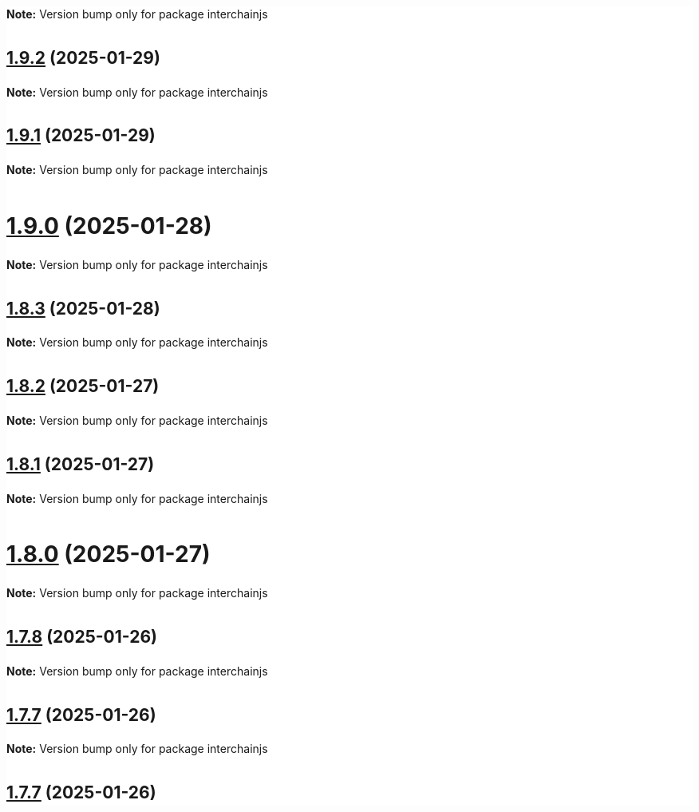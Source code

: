 **Note:** Version bump only for package interchainjs

## [1.9.2](https://github.com/hyperweb-io/interchainjs/compare/interchainjs@1.9.1...interchainjs@1.9.2) (2025-01-29)

**Note:** Version bump only for package interchainjs

## [1.9.1](https://github.com/hyperweb-io/interchainjs/compare/interchainjs@1.9.0...interchainjs@1.9.1) (2025-01-29)

**Note:** Version bump only for package interchainjs

# [1.9.0](https://github.com/hyperweb-io/interchainjs/compare/interchainjs@1.8.3...interchainjs@1.9.0) (2025-01-28)

**Note:** Version bump only for package interchainjs

## [1.8.3](https://github.com/hyperweb-io/interchainjs/compare/interchainjs@1.8.2...interchainjs@1.8.3) (2025-01-28)

**Note:** Version bump only for package interchainjs

## [1.8.2](https://github.com/hyperweb-io/interchainjs/compare/interchainjs@1.8.1...interchainjs@1.8.2) (2025-01-27)

**Note:** Version bump only for package interchainjs

## [1.8.1](https://github.com/hyperweb-io/interchainjs/compare/interchainjs@1.8.0...interchainjs@1.8.1) (2025-01-27)

**Note:** Version bump only for package interchainjs

# [1.8.0](https://github.com/hyperweb-io/interchainjs/compare/interchainjs@1.7.8...interchainjs@1.8.0) (2025-01-27)

**Note:** Version bump only for package interchainjs

## [1.7.8](https://github.com/hyperweb-io/interchainjs/compare/interchainjs@1.7.7...interchainjs@1.7.8) (2025-01-26)

**Note:** Version bump only for package interchainjs

## [1.7.7](https://github.com/hyperweb-io/interchainjs/compare/interchainjs@1.7.7...interchainjs@1.7.7) (2025-01-26)

**Note:** Version bump only for package interchainjs

## [1.7.7](https://github.com/hyperweb-io/interchainjs/compare/interchainjs@1.7.6...interchainjs@1.7.7) (2025-01-26)
